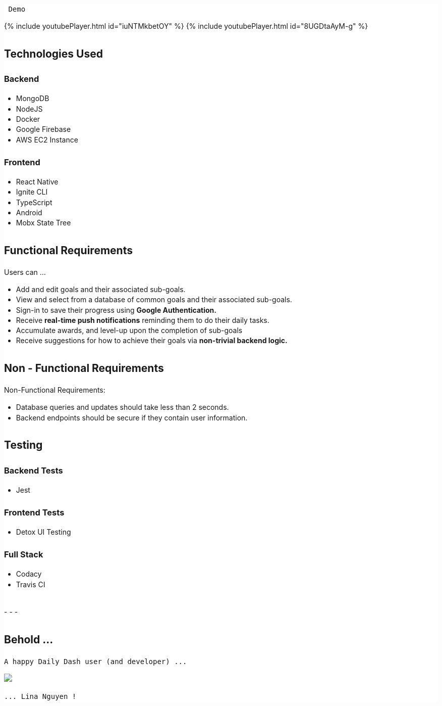 <pre> Demo </pre>
{% include youtubePlayer.html id="iuNTMkbetOY" %}
{% include youtubePlayer.html id="8UGDtaAyM-g" %}


## Technologies Used

### Backend 
-   MongoDB
-   NodeJS 
-   Docker 
-   Google Firebase
-   AWS EC2 Instance

### Frontend 
-   React Native 
-   Ignite CLI 
-   TypeScript 
-   Android
-   Mobx State Tree

## Functional Requirements 

Users can …
-   Add and edit goals and their associated sub-goals.
-   View and select from a database of common goals and their associated sub-goals.
-   Sign-in to save their progress using **Google Authentication.**
-   Receive **real-time push notifications** reminding them to do their daily tasks.
-   Accumulate awards, and level-up upon the completion of sub-goals
-   Receive suggestions for how to achieve their goals via **non-trivial backend logic.**

## Non - Functional Requirements 
Non-Functional Requirements:
-   Database queries and updates should take less than 2 seconds.
-   Backend endpoints should be secure if they contain user information.

## Testing 

### Backend Tests
-   Jest  

### Frontend Tests
-   Detox UI Testing 

### Full Stack 
-   Codacy
-   Travis CI 

<br>
- - - 

## Behold ... 

<pre>A happy Daily Dash user (and developer) ...           </pre> 
<img src="https://github.com/n-lina/DailyDash/blob/main/frontend/assets/image0.png?raw=true" width="400"/> 
<pre>... Lina Nguyen ! </pre>            
 
 
